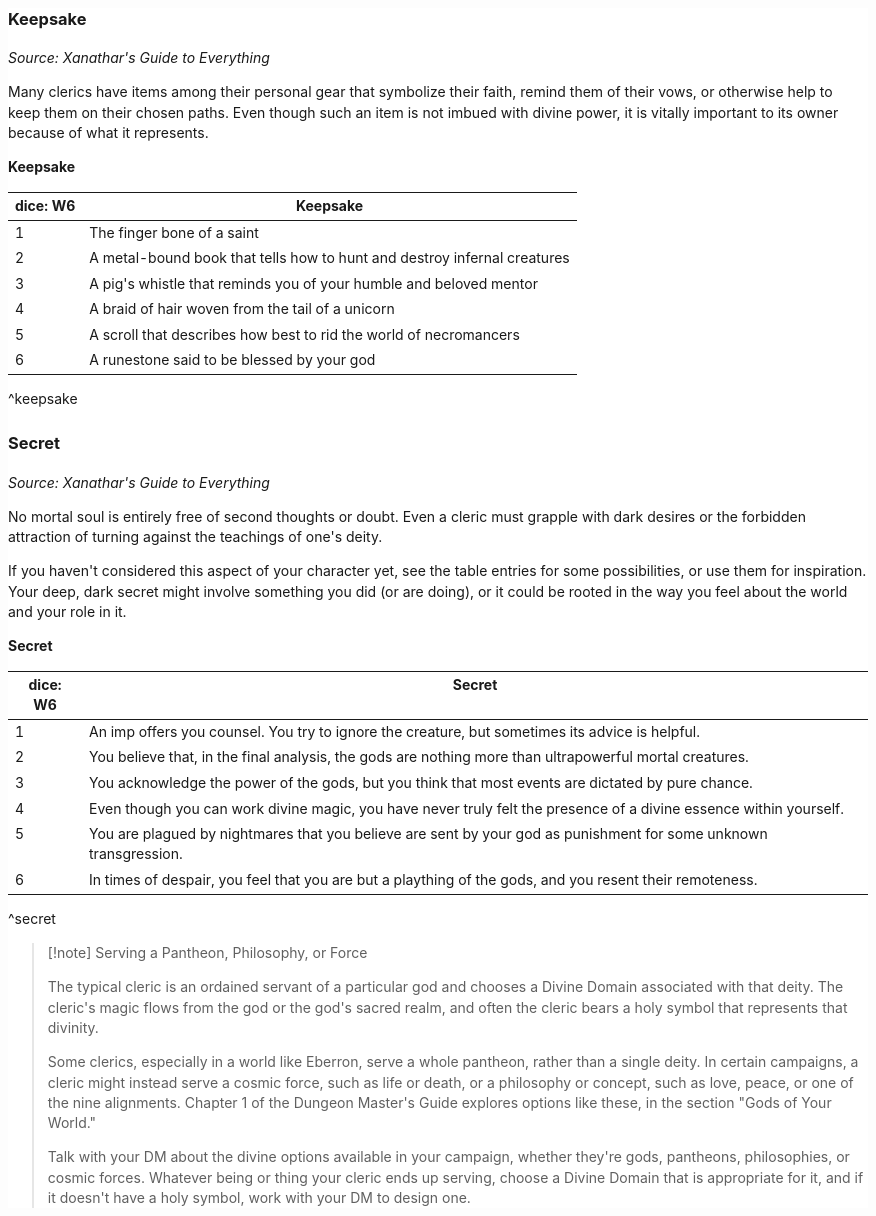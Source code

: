 ### Keepsake
_Source: Xanathar's Guide to Everything_

Many clerics have items among their personal gear that symbolize their faith, remind them of their vows, or otherwise help to keep them on their chosen paths. Even though such an item is not imbued with divine power, it is vitally important to its owner because of what it represents.

**Keepsake**

| dice: W6 | Keepsake |
|----------|----------|
| 1 | The finger bone of a saint |
| 2 | A metal-bound book that tells how to hunt and destroy infernal creatures |
| 3 | A pig's whistle that reminds you of your humble and beloved mentor |
| 4 | A braid of hair woven from the tail of a unicorn |
| 5 | A scroll that describes how best to rid the world of necromancers |
| 6 | A runestone said to be blessed by your god |
^keepsake

### Secret
_Source: Xanathar's Guide to Everything_

No mortal soul is entirely free of second thoughts or doubt. Even a cleric must grapple with dark desires or the forbidden attraction of turning against the teachings of one's deity.

If you haven't considered this aspect of your character yet, see the table entries for some possibilities, or use them for inspiration. Your deep, dark secret might involve something you did (or are doing), or it could be rooted in the way you feel about the world and your role in it.

**Secret**

| dice: W6 | Secret |
|----------|--------|
| 1 | An imp offers you counsel. You try to ignore the creature, but sometimes its advice is helpful. |
| 2 | You believe that, in the final analysis, the gods are nothing more than ultrapowerful mortal creatures. |
| 3 | You acknowledge the power of the gods, but you think that most events are dictated by pure chance. |
| 4 | Even though you can work divine magic, you have never truly felt the presence of a divine essence within yourself. |
| 5 | You are plagued by nightmares that you believe are sent by your god as punishment for some unknown transgression. |
| 6 | In times of despair, you feel that you are but a plaything of the gods, and you resent their remoteness. |
^secret

> [!note] Serving a Pantheon, Philosophy, or Force
> 
> The typical cleric is an ordained servant of a particular god and chooses a Divine Domain associated with that deity. The cleric's magic flows from the god or the god's sacred realm, and often the cleric bears a holy symbol that represents that divinity.
> 
> Some clerics, especially in a world like Eberron, serve a whole pantheon, rather than a single deity. In certain campaigns, a cleric might instead serve a cosmic force, such as life or death, or a philosophy or concept, such as love, peace, or one of the nine alignments. Chapter 1 of the Dungeon Master's Guide explores options like these, in the section "Gods of Your World."
> 
> Talk with your DM about the divine options available in your campaign, whether they're gods, pantheons, philosophies, or cosmic forces. Whatever being or thing your cleric ends up serving, choose a Divine Domain that is appropriate for it, and if it doesn't have a holy symbol, work with your DM to design one.
> 